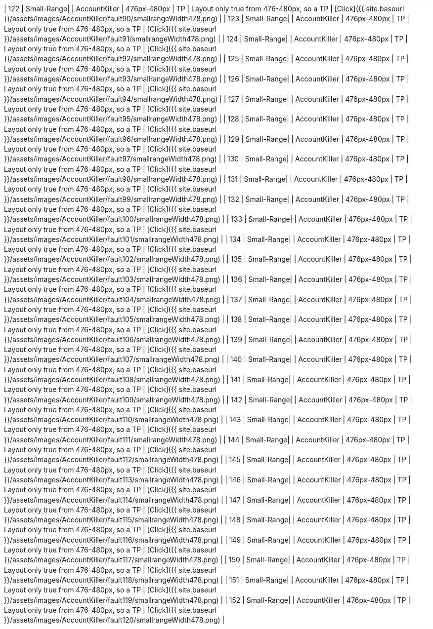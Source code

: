 | 122 | Small-Range| | AccountKiller | 476px-480px | TP | Layout only true from 476-480px, so a TP | [Click]({{ site.baseurl }}/assets/images/AccountKiller/fault90/smallrangeWidth478.png) |
| 123 | Small-Range| | AccountKiller | 476px-480px | TP | Layout only true from 476-480px, so a TP | [Click]({{ site.baseurl }}/assets/images/AccountKiller/fault91/smallrangeWidth478.png) |
| 124 | Small-Range| | AccountKiller | 476px-480px | TP | Layout only true from 476-480px, so a TP | [Click]({{ site.baseurl }}/assets/images/AccountKiller/fault92/smallrangeWidth478.png) |
| 125 | Small-Range| | AccountKiller | 476px-480px | TP | Layout only true from 476-480px, so a TP | [Click]({{ site.baseurl }}/assets/images/AccountKiller/fault93/smallrangeWidth478.png) |
| 126 | Small-Range| | AccountKiller | 476px-480px | TP | Layout only true from 476-480px, so a TP | [Click]({{ site.baseurl }}/assets/images/AccountKiller/fault94/smallrangeWidth478.png) |
| 127 | Small-Range| | AccountKiller | 476px-480px | TP | Layout only true from 476-480px, so a TP | [Click]({{ site.baseurl }}/assets/images/AccountKiller/fault95/smallrangeWidth478.png) |
| 128 | Small-Range| | AccountKiller | 476px-480px | TP | Layout only true from 476-480px, so a TP | [Click]({{ site.baseurl }}/assets/images/AccountKiller/fault96/smallrangeWidth478.png) |
| 129 | Small-Range| | AccountKiller | 476px-480px | TP | Layout only true from 476-480px, so a TP | [Click]({{ site.baseurl }}/assets/images/AccountKiller/fault97/smallrangeWidth478.png) |
| 130 | Small-Range| | AccountKiller | 476px-480px | TP | Layout only true from 476-480px, so a TP | [Click]({{ site.baseurl }}/assets/images/AccountKiller/fault98/smallrangeWidth478.png) |
| 131 | Small-Range| | AccountKiller | 476px-480px | TP | Layout only true from 476-480px, so a TP | [Click]({{ site.baseurl }}/assets/images/AccountKiller/fault99/smallrangeWidth478.png) |
| 132 | Small-Range| | AccountKiller | 476px-480px | TP | Layout only true from 476-480px, so a TP | [Click]({{ site.baseurl }}/assets/images/AccountKiller/fault100/smallrangeWidth478.png) |
| 133 | Small-Range| | AccountKiller | 476px-480px | TP | Layout only true from 476-480px, so a TP | [Click]({{ site.baseurl }}/assets/images/AccountKiller/fault101/smallrangeWidth478.png) |
| 134 | Small-Range| | AccountKiller | 476px-480px | TP | Layout only true from 476-480px, so a TP | [Click]({{ site.baseurl }}/assets/images/AccountKiller/fault102/smallrangeWidth478.png) |
| 135 | Small-Range| | AccountKiller | 476px-480px | TP | Layout only true from 476-480px, so a TP | [Click]({{ site.baseurl }}/assets/images/AccountKiller/fault103/smallrangeWidth478.png) |
| 136 | Small-Range| | AccountKiller | 476px-480px | TP | Layout only true from 476-480px, so a TP | [Click]({{ site.baseurl }}/assets/images/AccountKiller/fault104/smallrangeWidth478.png) |
| 137 | Small-Range| | AccountKiller | 476px-480px | TP | Layout only true from 476-480px, so a TP | [Click]({{ site.baseurl }}/assets/images/AccountKiller/fault105/smallrangeWidth478.png) |
| 138 | Small-Range| | AccountKiller | 476px-480px | TP | Layout only true from 476-480px, so a TP | [Click]({{ site.baseurl }}/assets/images/AccountKiller/fault106/smallrangeWidth478.png) |
| 139 | Small-Range| | AccountKiller | 476px-480px | TP | Layout only true from 476-480px, so a TP | [Click]({{ site.baseurl }}/assets/images/AccountKiller/fault107/smallrangeWidth478.png) |
| 140 | Small-Range| | AccountKiller | 476px-480px | TP | Layout only true from 476-480px, so a TP | [Click]({{ site.baseurl }}/assets/images/AccountKiller/fault108/smallrangeWidth478.png) |
| 141 | Small-Range| | AccountKiller | 476px-480px | TP | Layout only true from 476-480px, so a TP | [Click]({{ site.baseurl }}/assets/images/AccountKiller/fault109/smallrangeWidth478.png) |
| 142 | Small-Range| | AccountKiller | 476px-480px | TP | Layout only true from 476-480px, so a TP | [Click]({{ site.baseurl }}/assets/images/AccountKiller/fault110/smallrangeWidth478.png) |
| 143 | Small-Range| | AccountKiller | 476px-480px | TP | Layout only true from 476-480px, so a TP | [Click]({{ site.baseurl }}/assets/images/AccountKiller/fault111/smallrangeWidth478.png) |
| 144 | Small-Range| | AccountKiller | 476px-480px | TP | Layout only true from 476-480px, so a TP | [Click]({{ site.baseurl }}/assets/images/AccountKiller/fault112/smallrangeWidth478.png) |
| 145 | Small-Range| | AccountKiller | 476px-480px | TP | Layout only true from 476-480px, so a TP | [Click]({{ site.baseurl }}/assets/images/AccountKiller/fault113/smallrangeWidth478.png) |
| 146 | Small-Range| | AccountKiller | 476px-480px | TP | Layout only true from 476-480px, so a TP | [Click]({{ site.baseurl }}/assets/images/AccountKiller/fault114/smallrangeWidth478.png) |
| 147 | Small-Range| | AccountKiller | 476px-480px | TP | Layout only true from 476-480px, so a TP | [Click]({{ site.baseurl }}/assets/images/AccountKiller/fault115/smallrangeWidth478.png) |
| 148 | Small-Range| | AccountKiller | 476px-480px | TP | Layout only true from 476-480px, so a TP | [Click]({{ site.baseurl }}/assets/images/AccountKiller/fault116/smallrangeWidth478.png) |
| 149 | Small-Range| | AccountKiller | 476px-480px | TP | Layout only true from 476-480px, so a TP | [Click]({{ site.baseurl }}/assets/images/AccountKiller/fault117/smallrangeWidth478.png) |
| 150 | Small-Range| | AccountKiller | 476px-480px | TP | Layout only true from 476-480px, so a TP | [Click]({{ site.baseurl }}/assets/images/AccountKiller/fault118/smallrangeWidth478.png) |
| 151 | Small-Range| | AccountKiller | 476px-480px | TP | Layout only true from 476-480px, so a TP | [Click]({{ site.baseurl }}/assets/images/AccountKiller/fault119/smallrangeWidth478.png) |
| 152 | Small-Range| | AccountKiller | 476px-480px | TP | Layout only true from 476-480px, so a TP | [Click]({{ site.baseurl }}/assets/images/AccountKiller/fault120/smallrangeWidth478.png) |